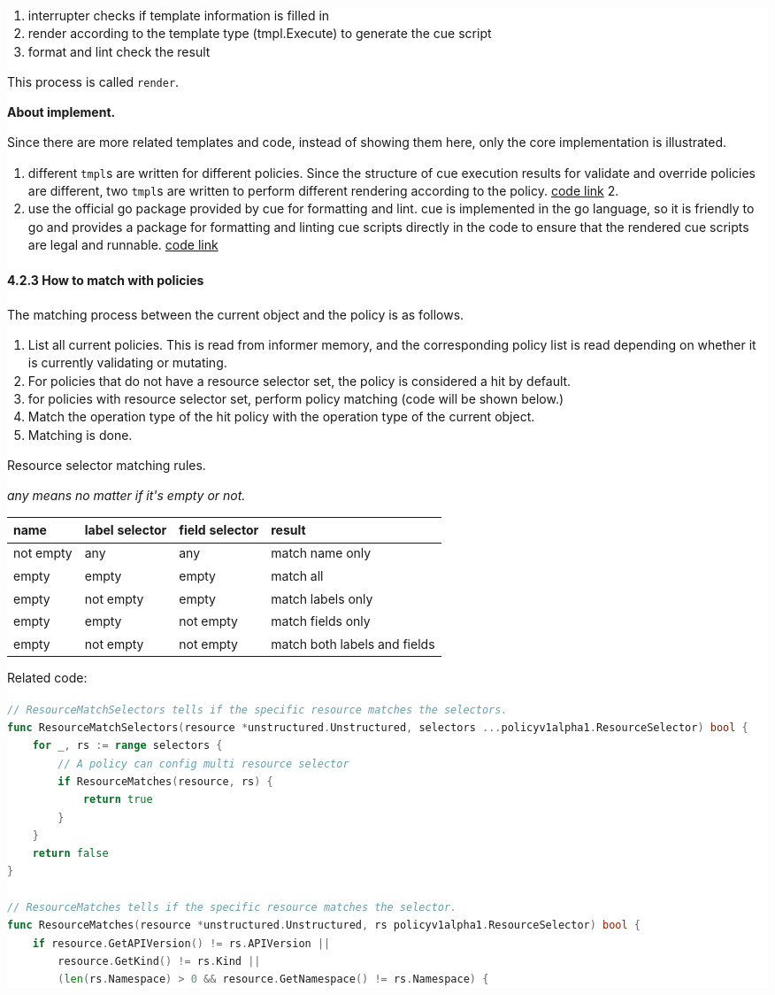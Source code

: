 1. interrupter checks if template information is filled in
2. render according to the template type (tmpl.Execute) to generate the cue script
3. format and lint check the result

This process is called `render`.

**About implement.**

Since there are more related templates and code, instead of showing them here, only the core implementation is illustrated.

1. different `tmpl`s are written for different policies. Since the structure of cue execution results for validate and override policies are different, two `tmpl`s are written to perform different rendering according to the policy. [code link](https://github.com/k-cloud-labs/pkg/blob/main/utils/templatemanager/templatemanager.go) 2.
2. use the official go package provided by cue for formatting and lint. cue is implemented in the go language, so it is friendly to go and provides a package for formatting and linting cue scripts directly in the code to ensure that the rendered cue scripts are legal and runnable. [code link](https://github.com/k-cloud-labs/pkg/blob/main/utils/templatemanager/cuemanager.go)

#### 4.2.3 How to match with policies

The matching process between the current object and the policy is as follows.

1. List all current policies. This is read from informer memory, and the corresponding policy list is read depending on whether it is currently validating or mutating.
2. For policies that do not have a resource selector set, the policy is considered a hit by default.
3. for policies with resource selector set, perform policy matching (code will be shown below.)
4. Match the operation type of the hit policy with the operation type of the current object.
5. Matching is done.

Resource selector matching rules.

*any means no matter if it's empty or not.*

| name | label selector | field selector | result |
|:---- |:----          |:----          |:----   |
| not empty | any       | any       | match name only |
| empty     | empty     | empty     | match all |
| empty     | not empty | empty     | match labels only |
| empty     | empty     | not empty | match fields only |
| empty     | not empty | not empty | match both labels and fields |

Related code:

```go
// ResourceMatchSelectors tells if the specific resource matches the selectors.
func ResourceMatchSelectors(resource *unstructured.Unstructured, selectors ...policyv1alpha1.ResourceSelector) bool {
    for _, rs := range selectors {
        // A policy can config multi resource selector
        if ResourceMatches(resource, rs) {
            return true
        }
    }
    return false
}

// ResourceMatches tells if the specific resource matches the selector.
func ResourceMatches(resource *unstructured.Unstructured, rs policyv1alpha1.ResourceSelector) bool {
    if resource.GetAPIVersion() != rs.APIVersion ||
        resource.GetKind() != rs.Kind ||
        (len(rs.Namespace) > 0 && resource.GetNamespace() != rs.Namespace) {
```